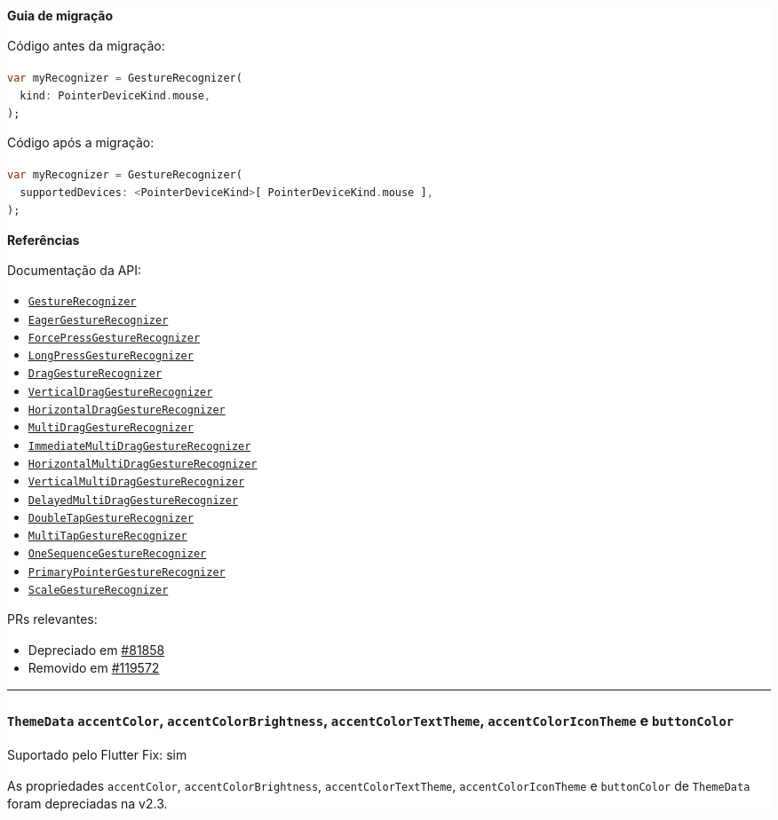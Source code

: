 **Guia de migração**

Código antes da migração:

```dart
var myRecognizer = GestureRecognizer(
  kind: PointerDeviceKind.mouse,
);
```

Código após a migração:

```dart
var myRecognizer = GestureRecognizer(
  supportedDevices: <PointerDeviceKind>[ PointerDeviceKind.mouse ],
);
```

**Referências**

Documentação da API:

* [`GestureRecognizer`][]
* [`EagerGestureRecognizer`][]
* [`ForcePressGestureRecognizer`][]
* [`LongPressGestureRecognizer`][]
* [`DragGestureRecognizer`][]
* [`VerticalDragGestureRecognizer`][]
* [`HorizontalDragGestureRecognizer`][]
* [`MultiDragGestureRecognizer`][]
* [`ImmediateMultiDragGestureRecognizer`][]
* [`HorizontalMultiDragGestureRecognizer`][]
* [`VerticalMultiDragGestureRecognizer`][]
* [`DelayedMultiDragGestureRecognizer`][]
* [`DoubleTapGestureRecognizer`][]
* [`MultiTapGestureRecognizer`][]
* [`OneSequenceGestureRecognizer`][]
* [`PrimaryPointerGestureRecognizer`][]
* [`ScaleGestureRecognizer`][]

PRs relevantes:

* Depreciado em [#81858][]
* Removido em [#119572][]

[`GestureRecognizer`]: {{site.api}}/flutter/gestures/GestureRecognizer-class.html
[`EagerGestureRecognizer`]: {{site.api}}/flutter/gestures/EagerGestureRecognizer-class.html
[`ForcePressGestureRecognizer`]: {{site.api}}/flutter/gestures/ForcePressGestureRecognizer-class.html
[`LongPressGestureRecognizer`]: {{site.api}}/flutter/gestures/LongPressGestureRecognizer-class.html
[`DragGestureRecognizer`]: {{site.api}}/flutter/gestures/DragGestureRecognizer-class.html
[`VerticalDragGestureRecognizer`]: {{site.api}}/flutter/gestures/VerticalDragGestureRecognizer-class.html
[`HorizontalDragGestureRecognizer`]: {{site.api}}/flutter/gestures/HorizontalDragGestureRecognizer-class.html
[`MultiDragGestureRecognizer`]: {{site.api}}/flutter/gestures/MultiDragGestureRecognizer-class.html
[`ImmediateMultiDragGestureRecognizer`]: {{site.api}}/flutter/gestures/ImmediateMultiDragGestureRecognizer-class.html
[`HorizontalMultiDragGestureRecognizer`]: {{site.api}}/flutter/gestures/HorizontalMultiDragGestureRecognizer-class.html
[`VerticalMultiDragGestureRecognizer`]: {{site.api}}/flutter/gestures/VerticalMultiDragGestureRecognizer-class.html
[`DelayedMultiDragGestureRecognizer`]: {{site.api}}/flutter/gestures/DelayedMultiDragGestureRecognizer-class.html
[`DoubleTapGestureRecognizer`]: {{site.api}}/flutter/gestures/DoubleTapGestureRecognizer-class.html
[`MultiTapGestureRecognizer`]: {{site.api}}/flutter/gestures/MultiTapGestureRecognizer-class.html
[`OneSequenceGestureRecognizer`]: {{site.api}}/flutter/gestures/OneSequenceGestureRecognizer-class.html
[`PrimaryPointerGestureRecognizer`]: {{site.api}}/flutter/gestures/PrimaryPointerGestureRecognizer-class.html
[`ScaleGestureRecognizer`]: {{site.api}}/flutter/gestures/ScaleGestureRecognizer-class.html

[#81858]: {{site.repo.flutter}}/pull/81858
[#119572]: {{site.repo.flutter}}/pull/119572

---

### `ThemeData` `accentColor`, `accentColorBrightness`, `accentColorTextTheme`, `accentColorIconTheme` e `buttonColor`

Suportado pelo Flutter Fix: sim

As propriedades `accentColor`, `accentColorBrightness`, `accentColorTextTheme`,
`accentColorIconTheme` e `buttonColor` de `ThemeData` foram
depreciadas na v2.3.


[Política de Depreciação]: {{site.repo.flutter}}/blob/master/docs/contributing/Tree-hygiene.md#deprecations
[folha de referência rápida]: /go/deprecations-removed-after-3-7
[Guia de migração da cor de destaque]: /release/breaking-changes/theme-data-accent-properties
[`ThemeData`]: {{site.api}}/flutter/widgets/Draggable-class.html
[`ColorScheme`]: {{site.api}}/flutter/widgets/LongPressDraggable-class.html
[#56639]: {{site.repo.flutter}}/pull/56639
[#84748]: {{site.repo.flutter}}/pull/84748
[#56918]: {{site.repo.flutter}}/pull/56918
[#91772]: {{site.repo.flutter}}/pull/91772
[#92822]: {{site.repo.flutter}}/pull/92822
[#81336]: {{site.repo.flutter}}/pull/81336
[#85144]: {{site.repo.flutter}}/pull/85144
[#118658]: {{site.repo.flutter}}/pull/118658
[#119360]: {{site.repo.flutter}}/pull/119360
[#120577]: {{site.repo.flutter}}/pull/120577
[#120932]: {{site.repo.flutter}}/pull/120932
[`AppBar`]: {{site.api}}/flutter/material/AppBar-class.html
[`SliverAppBar`]: {{site.api}}/flutter/material/SliverAppBar-class.html
[`AppBarTheme`]: {{site.api}}/flutter/material/AppBarTheme-class.html
[#86127]: {{site.repo.flutter}}/pull/86127
[#70645]: {{site.repo.flutter}}/pull/70645
[#67921]: {{site.repo.flutter}}/pull/67921
[#67497]: {{site.repo.flutter}}/pull/67497
[#50606]: {{site.repo.flutter}}/pull/50606
[#51820]: {{site.repo.flutter}}/pull/51820
[#61618]: {{site.repo.flutter}}/pull/61618
[#86198]: {{site.repo.flutter}}/pull/86198
[#71184]: {{site.repo.flutter}}/pull/71184
[#120618]: {{site.repo.flutter}}/pull/120618
[#119253]: {{site.repo.flutter}}/pull/119253
[#120575]: {{site.repo.flutter}}/pull/120575
[`SystemChrome`]: {{site.api}}/flutter/services/SystemChrome-class.html
[#35748]: {{site.repo.flutter}}/pull/35748
[#40974]: {{site.repo.flutter}}/pull/40974
[#44033]: {{site.repo.flutter}}/pull/44033
[#63761]: {{site.repo.flutter}}/pull/63761
[#69999]: {{site.repo.flutter}}/pull/69999
[#81303]: {{site.repo.flutter}}/pull/81303
[#11957]: {{site.repo.flutter}}/pull/11957
[`SystemNavigator`]: {{site.api}}/flutter/services/SystemNavigator-class.html
[#82594]: {{site.repo.flutter}}/pull/82594
[#82574]: {{site.repo.flutter}}/pull/82574
[#119187]: {{site.repo.flutter}}/pull/119187
[`AnimatedSize`]: {{site.api}}/flutter/widgets/AnimatedSize-class.html
[#80554]: {{site.repo.flutter}}/pull/80554
[#81067]: {{site.repo.flutter}}/pull/81067
[#119186]: {{site.repo.flutter}}/pull/119186